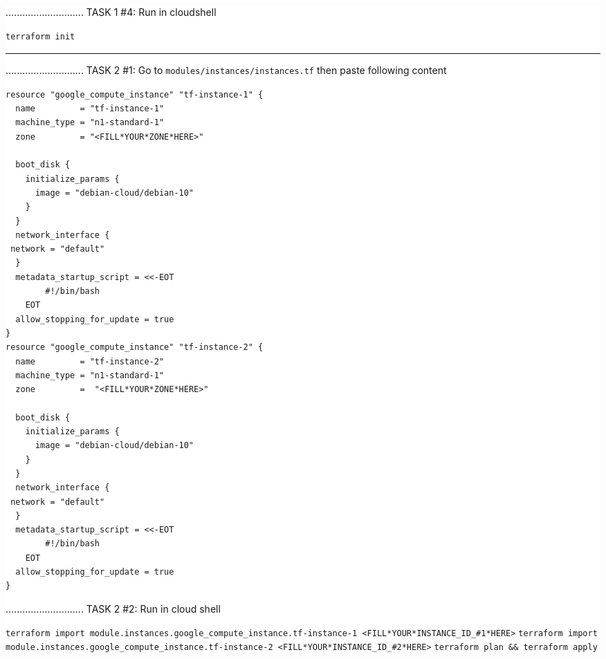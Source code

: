 ............................
TASK 1 #4: Run in cloudshell
```
terraform init
```


-----------------------------------------------------------------------------------------------------------------------------------------------------------------
............................
TASK 2 #1: Go to `modules/instances/instances.tf` then paste following content

```
resource "google_compute_instance" "tf-instance-1" {
  name         = "tf-instance-1"
  machine_type = "n1-standard-1"
  zone         = "<FILL*YOUR*ZONE*HERE>"

  boot_disk {
    initialize_params {
      image = "debian-cloud/debian-10"
    }
  }
  network_interface {
 network = "default"
  }
  metadata_startup_script = <<-EOT
        #!/bin/bash
    EOT
  allow_stopping_for_update = true
}
resource "google_compute_instance" "tf-instance-2" {
  name         = "tf-instance-2"
  machine_type = "n1-standard-1"
  zone         =  "<FILL*YOUR*ZONE*HERE>"

  boot_disk {
    initialize_params {
      image = "debian-cloud/debian-10"
    }
  }
  network_interface {
 network = "default"
  }
  metadata_startup_script = <<-EOT
        #!/bin/bash
    EOT
  allow_stopping_for_update = true
}
```

............................
TASK 2 #2: Run in cloud shell

`terraform import module.instances.google_compute_instance.tf-instance-1 <FILL*YOUR*INSTANCE_ID_#1*HERE>`
`terraform import module.instances.google_compute_instance.tf-instance-2 <FILL*YOUR*INSTANCE_ID_#2*HERE>`
`terraform plan && terraform apply`
